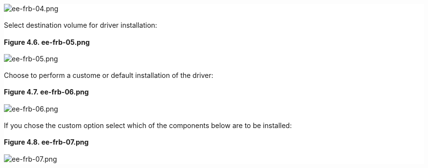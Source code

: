 <div class="mediaobject">

![ee-frb-04.png](images/ee-frb-04.png)

</div>

</div>

</div>

  

Select destination volume for driver installation:

<div id="id35342" class="figure">

**Figure 4.6. ee-frb-05.png**

<div class="figure-contents">

<div class="mediaobject">

![ee-frb-05.png](images/ee-frb-05.png)

</div>

</div>

</div>

  

Choose to perform a custome or default installation of the driver:

<div id="id35348" class="figure">

**Figure 4.7. ee-frb-06.png**

<div class="figure-contents">

<div class="mediaobject">

![ee-frb-06.png](images/ee-frb-06.png)

</div>

</div>

</div>

  

If you chose the custom option select which of the components below are
to be installed:

<div id="id35354" class="figure">

**Figure 4.8. ee-frb-07.png**

<div class="figure-contents">

<div class="mediaobject">

![ee-frb-07.png](images/ee-frb-07.png)
